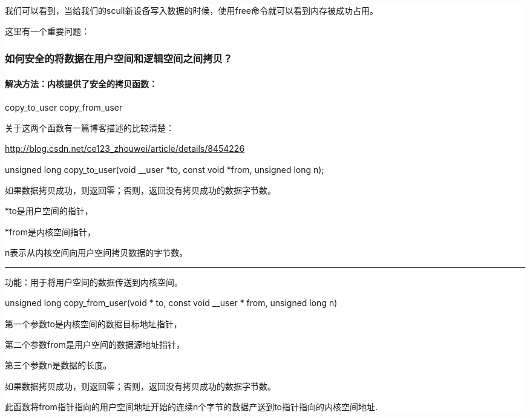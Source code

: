 我们可以看到，当给我们的scull新设备写入数据的时候，使用free命令就可以看到内存被成功占用。

这里有一个重要问题：

### 如何安全的将数据在用户空间和逻辑空间之间拷贝？

#### 解决方法：内核提供了安全的拷贝函数：
copy_to_user
copy_from_user

关于这两个函数有一篇博客描述的比较清楚：

http://blog.csdn.net/ce123_zhouwei/article/details/8454226


unsigned long copy_to_user(void __user *to, const void *from, unsigned long n);

如果数据拷贝成功，则返回零；否则，返回没有拷贝成功的数据字节数。

*to是用户空间的指针，

*from是内核空间指针，

n表示从内核空间向用户空间拷贝数据的字节数。


-----------------------------------------------------------------------------------
功能：用于将用户空间的数据传送到内核空间。

unsigned long copy_from_user(void * to, const void __user * from, unsigned long n)

第一个参数to是内核空间的数据目标地址指针，

第二个参数from是用户空间的数据源地址指针，

第三个参数n是数据的长度。

如果数据拷贝成功，则返回零；否则，返回没有拷贝成功的数据字节数。

此函数将from指针指向的用户空间地址开始的连续n个字节的数据产送到to指针指向的内核空间地址.



